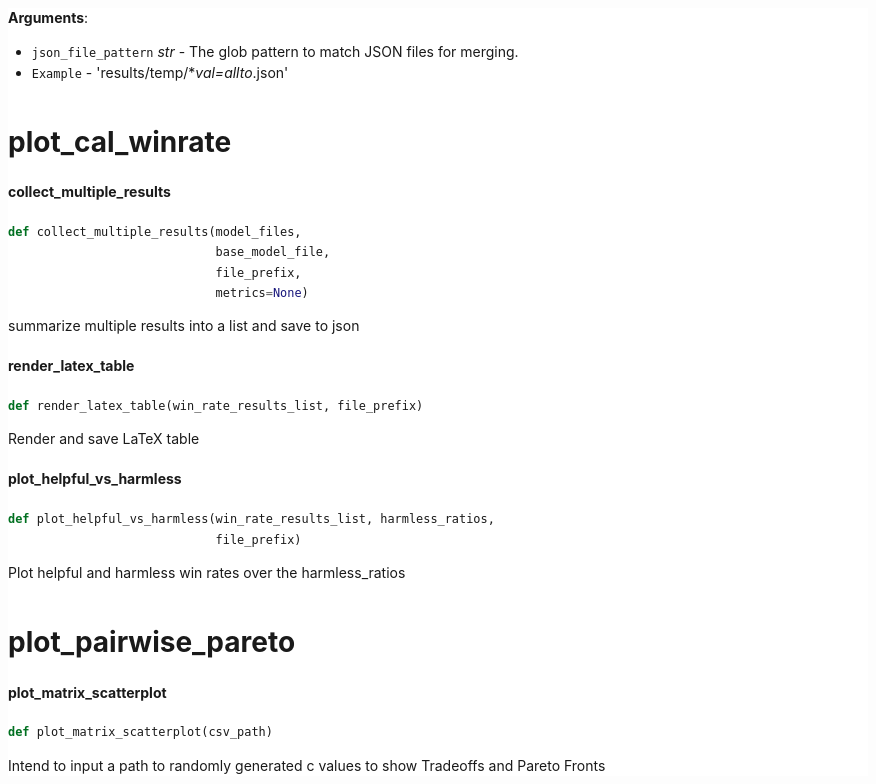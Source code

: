 **Arguments**:

- `json_file_pattern` _str_ - The glob pattern to match JSON files for merging.
- `Example` - 'results/temp/*_val=all_*to*.json'

<a id="plot_cal_winrate"></a>

# plot\_cal\_winrate

<a id="plot_cal_winrate.collect_multiple_results"></a>

#### collect\_multiple\_results

```python
def collect_multiple_results(model_files,
                             base_model_file,
                             file_prefix,
                             metrics=None)
```

summarize multiple results into a list and save to json

<a id="plot_cal_winrate.render_latex_table"></a>

#### render\_latex\_table

```python
def render_latex_table(win_rate_results_list, file_prefix)
```

Render and save LaTeX table

<a id="plot_cal_winrate.plot_helpful_vs_harmless"></a>

#### plot\_helpful\_vs\_harmless

```python
def plot_helpful_vs_harmless(win_rate_results_list, harmless_ratios,
                             file_prefix)
```

Plot helpful and harmless win rates over the harmless_ratios

<a id="plot_pairwise_pareto"></a>

# plot\_pairwise\_pareto

<a id="plot_pairwise_pareto.plot_matrix_scatterplot"></a>

#### plot\_matrix\_scatterplot

```python
def plot_matrix_scatterplot(csv_path)
```

Intend to input a path to randomly generated c values to show Tradeoffs and Pareto Fronts

<a id="plot_radar_tabresults"></a>
